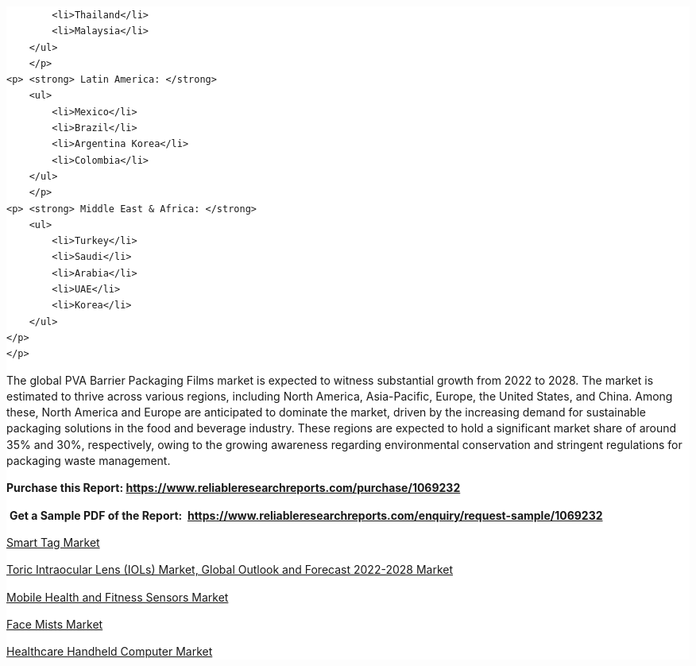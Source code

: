             <li>Thailand</li>
            <li>Malaysia</li>
        </ul>
        </p> 
    <p> <strong> Latin America: </strong>
        <ul>
            <li>Mexico</li>
            <li>Brazil</li>
            <li>Argentina Korea</li>
            <li>Colombia</li>
        </ul>
        </p> 
    <p> <strong> Middle East & Africa: </strong>
        <ul>
            <li>Turkey</li>
            <li>Saudi</li>
            <li>Arabia</li>
            <li>UAE</li>
            <li>Korea</li>
        </ul>
    </p>
    </p>
<p><p>The global PVA Barrier Packaging Films market is expected to witness substantial growth from 2022 to 2028. The market is estimated to thrive across various regions, including North America, Asia-Pacific, Europe, the United States, and China. Among these, North America and Europe are anticipated to dominate the market, driven by the increasing demand for sustainable packaging solutions in the food and beverage industry. These regions are expected to hold a significant market share of around 35% and 30%, respectively, owing to the growing awareness regarding environmental conservation and stringent regulations for packaging waste management.</p></p>
<p><strong>Purchase this Report: <a href="https://www.reliableresearchreports.com/purchase/1069232">https://www.reliableresearchreports.com/purchase/1069232</a></strong></p>
<p>&nbsp;<strong>Get a Sample PDF of the Report:&nbsp;&nbsp;<a href="https://www.reliableresearchreports.com/enquiry/request-sample/1069232">https://www.reliableresearchreports.com/enquiry/request-sample/1069232</a></strong></p>
<p><strong></strong></p>
<p><p><a href="https://www.linkedin.com/pulse/smart-tag-market-challenges-opportunities-growth-drivers-major-pmj4c/">Smart Tag Market</a></p><p><a href="https://github.com/BryceTownsendr/Market-Research-Report-List-1/blob/main/toric-intraocular-lens-iols-market-global-outlook-and-forecast-2022-2028-market.md">Toric Intraocular Lens (IOLs) Market, Global Outlook and Forecast 2022-2028 Market</a></p><p><a href="https://www.reportprime.com/mobile-health-and-fitness-sensors-r3657">Mobile Health and Fitness Sensors Market</a></p><p><a href="https://www.linkedin.com/pulse/face-mists-market-share-amp-new-trends-analysis-report-type-spoqc/">Face Mists Market</a></p><p><a href="https://www.reportprime.com/healthcare-handheld-computer-r3658">Healthcare Handheld Computer Market</a></p></p>